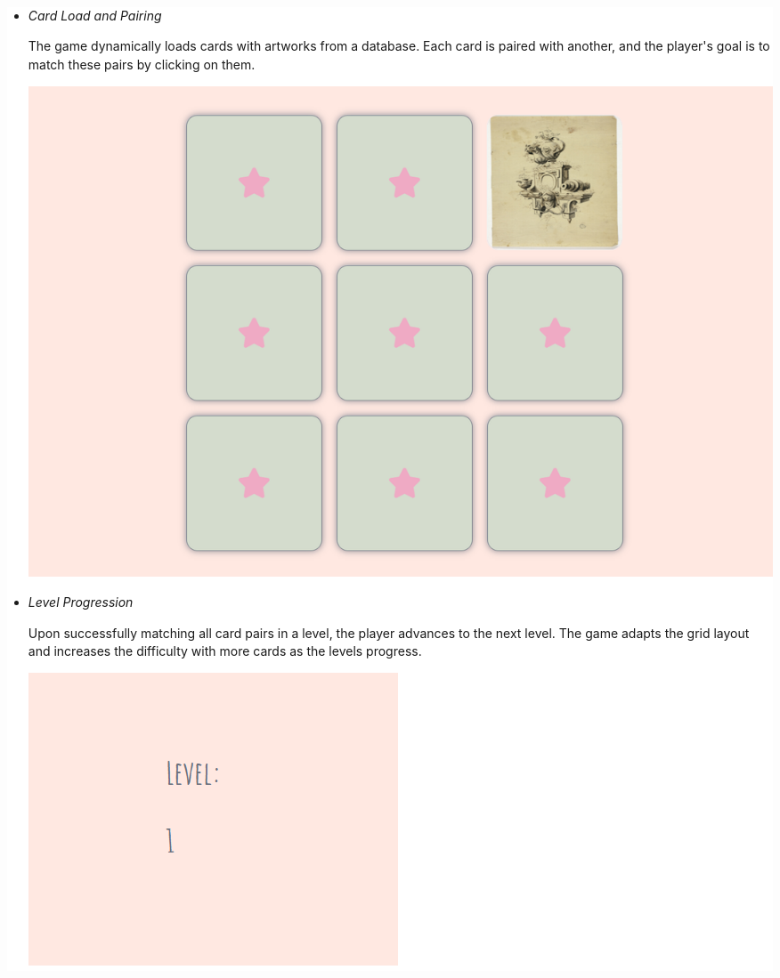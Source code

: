   - *Card Load and Pairing*

    The game dynamically loads cards with artworks from a database. Each card is paired with another, and the player's goal is to match these pairs by clicking on them.

    ![Card Load and Pairing](assets/images/for-readme/flip-cards.png)

  - *Level Progression*

    Upon successfully matching all card pairs in a level, the player advances to the next level. The game adapts the grid layout and increases the difficulty with more cards as the levels progress.

    ![Level Progression](assets/images/for-readme/level.png)
